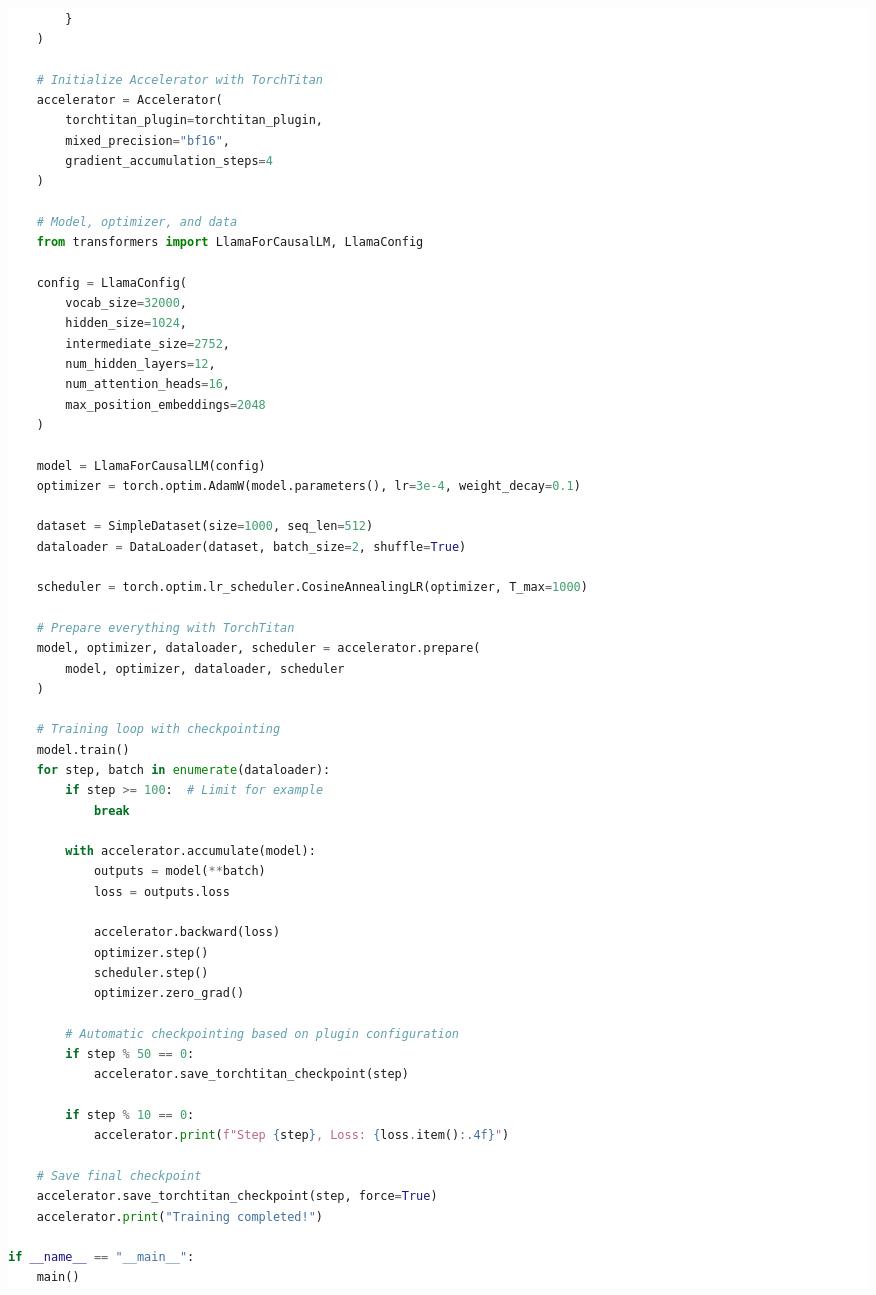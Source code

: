 ```python
        }
    )
    
    # Initialize Accelerator with TorchTitan
    accelerator = Accelerator(
        torchtitan_plugin=torchtitan_plugin,
        mixed_precision="bf16",
        gradient_accumulation_steps=4
    )
    
    # Model, optimizer, and data
    from transformers import LlamaForCausalLM, LlamaConfig
    
    config = LlamaConfig(
        vocab_size=32000,
        hidden_size=1024,
        intermediate_size=2752,
        num_hidden_layers=12,
        num_attention_heads=16,
        max_position_embeddings=2048
    )
    
    model = LlamaForCausalLM(config)
    optimizer = torch.optim.AdamW(model.parameters(), lr=3e-4, weight_decay=0.1)
    
    dataset = SimpleDataset(size=1000, seq_len=512)
    dataloader = DataLoader(dataset, batch_size=2, shuffle=True)
    
    scheduler = torch.optim.lr_scheduler.CosineAnnealingLR(optimizer, T_max=1000)
    
    # Prepare everything with TorchTitan
    model, optimizer, dataloader, scheduler = accelerator.prepare(
        model, optimizer, dataloader, scheduler
    )
    
    # Training loop with checkpointing
    model.train()
    for step, batch in enumerate(dataloader):
        if step >= 100:  # Limit for example
            break
            
        with accelerator.accumulate(model):
            outputs = model(**batch)
            loss = outputs.loss
            
            accelerator.backward(loss)
            optimizer.step()
            scheduler.step()
            optimizer.zero_grad()
        
        # Automatic checkpointing based on plugin configuration
        if step % 50 == 0:
            accelerator.save_torchtitan_checkpoint(step)
        
        if step % 10 == 0:
            accelerator.print(f"Step {step}, Loss: {loss.item():.4f}")
    
    # Save final checkpoint
    accelerator.save_torchtitan_checkpoint(step, force=True)
    accelerator.print("Training completed!")

if __name__ == "__main__":
    main()
```